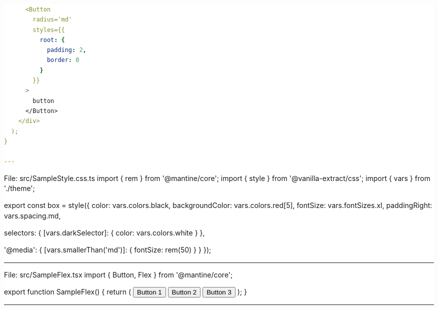 ```yaml
      <Button
        radius='md'
        styles={{
          root: {
            padding: 2,
            border: 0
          }
        }}
      >
        button
      </Button>
    </div>
  );
}

---
```

File: src/SampleStyle.css.ts
import { rem } from '@mantine/core';
import { style } from '@vanilla-extract/css';
import { vars } from './theme';

export const box = style({
  color: vars.colors.black,
  backgroundColor: vars.colors.red[5],
  fontSize: vars.fontSizes.xl,
  paddingRight: vars.spacing.md,

  selectors: {
    [vars.darkSelector]: {
      color: vars.colors.white
    }
  },

  '@media': {
    [vars.smallerThan('md')]: {
      fontSize: rem(50)
    }
  }
});

---
File: src/SampleFlex.tsx
import { Button, Flex } from '@mantine/core';

export function SampleFlex() {
  return (
    <Flex mih={50} bg='gray' gap='md' justify='center' align='center' direction='row-reverse' wrap='wrap-reverse'>
      <Button>Button 1</Button>
      <Button>Button 2</Button>
      <Button>Button 3</Button>
    </Flex>
  );
}

---